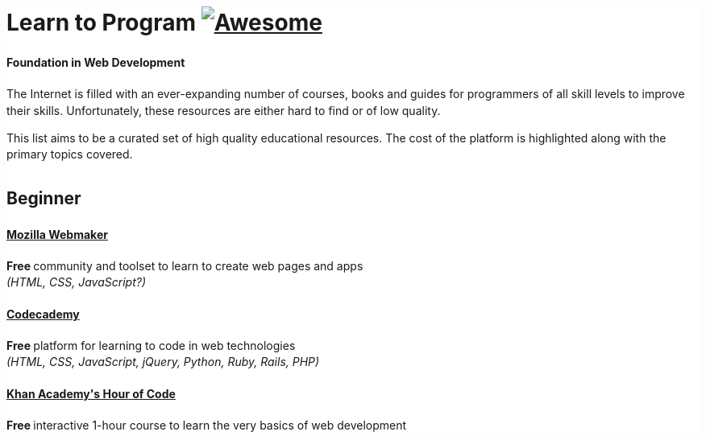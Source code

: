 <h1>
 Learn to Program
 <a href="https://github.com/sindresorhus/awesome">
  <img alt="Awesome" src="https://cdn.rawgit.com/sindresorhus/awesome/d7305f38d29fed78fa85652e3a63e154dd8e8829/media/badge.svg"/>
 </a>
</h1>
<h4>
 Foundation in Web Development
</h4>
<p>
 The Internet is filled with an ever-expanding number of courses, books and guides for programmers of all skill levels to improve their skills. Unfortunately, these resources are either hard to find or of low quality.
</p>
<p>
 This list aims to be a curated set of high quality educational resources. The cost of the platform is highlighted along with the primary topics covered.
</p>
<h2>
 Beginner
</h2>
<h4>
 <a href="https://webmaker.org/">
  Mozilla Webmaker
 </a>
</h4>
<p>
 <strong>
  Free
 </strong>
 community and toolset to learn to create web pages and apps
 <br/>
 <em>
  (HTML, CSS, JavaScript?)
 </em>
</p>
<h4>
 <a href="http://www.codecademy.com/">
  Codecademy
 </a>
</h4>
<p>
 <strong>
  Free
 </strong>
 platform for learning to code in web technologies
 <br/>
 <em>
  (HTML, CSS, JavaScript, jQuery, Python, Ruby, Rails, PHP)
 </em>
</p>
<h4>
 <a href="https://www.khanacademy.org/hourofcode">
  Khan Academy's Hour of Code
 </a>
</h4>
<p>
 <strong>
  Free
 </strong>
 interactive 1-hour course to learn the very basics of web development
 <br/>
 <em>